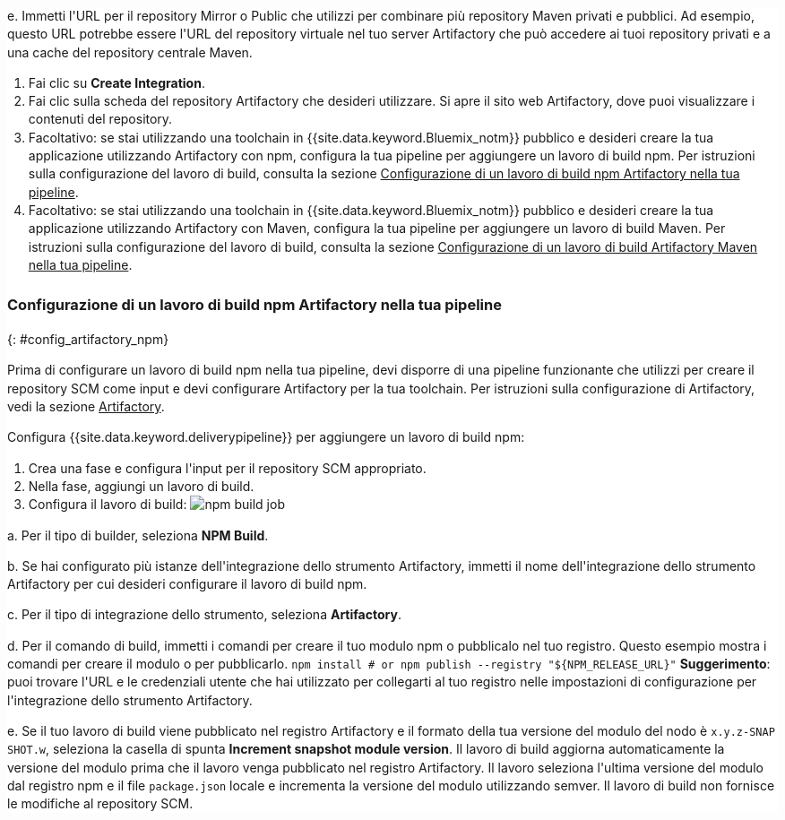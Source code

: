  e. Immetti l'URL per il repository Mirror o Public che utilizzi per combinare più repository Maven privati e pubblici. Ad esempio, questo URL potrebbe essere l'URL del repository virtuale nel tuo server Artifactory che può accedere ai tuoi repository privati e a una cache del repository centrale Maven.

1. Fai clic su **Create Integration**.
1. Fai clic sulla scheda del repository Artifactory che desideri utilizzare. Si apre il sito web Artifactory, dove puoi visualizzare i contenuti del repository.
1. Facoltativo: se stai utilizzando una toolchain in {{site.data.keyword.Bluemix_notm}} pubblico e desideri creare la tua applicazione utilizzando Artifactory con npm, configura la tua pipeline per aggiungere un lavoro di build npm. Per istruzioni sulla configurazione del lavoro di build, consulta la sezione [Configurazione di un lavoro di build npm Artifactory nella tua pipeline](#config_artifactory_npm).
1. Facoltativo: se stai utilizzando una toolchain in {{site.data.keyword.Bluemix_notm}} pubblico e desideri creare la tua applicazione utilizzando Artifactory con Maven, configura la tua pipeline per aggiungere un lavoro di build Maven. Per istruzioni sulla configurazione del lavoro di build, consulta la sezione [Configurazione di un lavoro di build Artifactory Maven nella tua pipeline](#config_artifactory_maven).

### Configurazione di un lavoro di build npm Artifactory nella tua pipeline 
{: #config_artifactory_npm}

Prima di configurare un lavoro di build npm nella tua pipeline, devi disporre di una pipeline funzionante che utilizzi per creare il repository SCM come input e devi configurare Artifactory per la tua toolchain. Per istruzioni sulla configurazione di Artifactory, vedi la sezione [Artifactory](#artifactory). 

Configura {{site.data.keyword.deliverypipeline}} per aggiungere un lavoro di build npm:

1. Crea una fase e configura l'input per il repository SCM appropriato.
1. Nella fase, aggiungi un lavoro di build.
1. Configura il lavoro di build:
  ![npm build job](images/artifactory_npm_job.png)

  a. Per il tipo di builder, seleziona **NPM Build**.

  b. Se hai configurato più istanze dell'integrazione dello strumento Artifactory, immetti il nome dell'integrazione dello strumento Artifactory per cui desideri configurare il lavoro di build npm.

  c. Per il tipo di integrazione dello strumento, seleziona **Artifactory**.

  d. Per il comando di build, immetti i comandi per creare il tuo modulo npm o pubblicalo nel tuo registro. Questo esempio mostra i comandi per creare il modulo o per pubblicarlo.
     ```
     npm install
     # or
     npm publish --registry "${NPM_RELEASE_URL}"
     ```
  **Suggerimento**: puoi trovare l'URL e le credenziali utente che hai utilizzato per collegarti al tuo registro nelle impostazioni di configurazione per l'integrazione dello strumento Artifactory.

  e. Se il tuo lavoro di build viene pubblicato nel registro Artifactory e il formato della tua versione del modulo del nodo è `x.y.z-SNAPSHOT.w`, seleziona la casella di spunta **Increment snapshot module version**. Il lavoro di build aggiorna automaticamente la versione del modulo prima che il lavoro venga pubblicato nel registro Artifactory. Il lavoro seleziona l'ultima versione del modulo dal registro npm e il file `package.json` locale e incrementa la versione del modulo utilizzando semver. Il lavoro di build non fornisce le modifiche al repository SCM.
